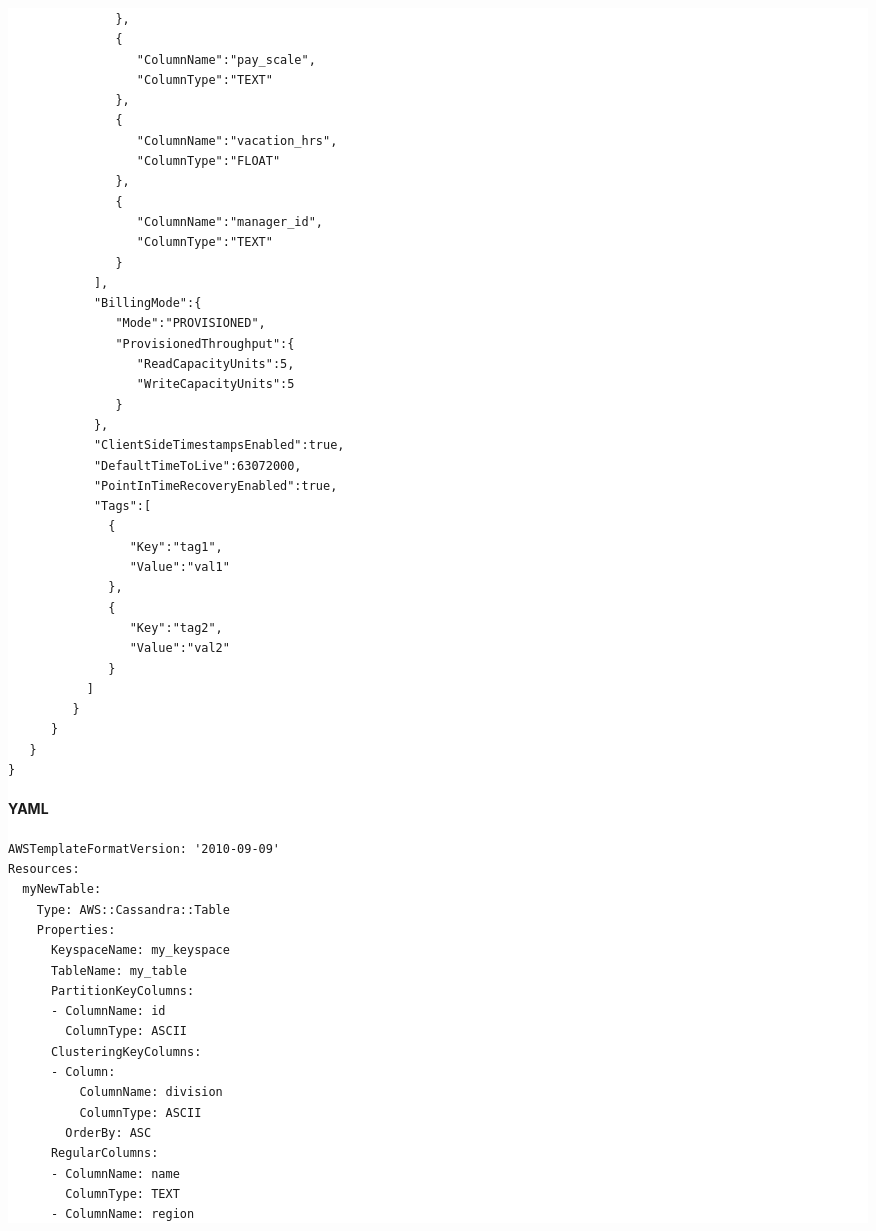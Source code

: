 ```
               },
               {
                  "ColumnName":"pay_scale",
                  "ColumnType":"TEXT"
               },
               {
                  "ColumnName":"vacation_hrs",
                  "ColumnType":"FLOAT"
               },
               {
                  "ColumnName":"manager_id",
                  "ColumnType":"TEXT"
               }
            ],
            "BillingMode":{
               "Mode":"PROVISIONED",
               "ProvisionedThroughput":{
                  "ReadCapacityUnits":5,
                  "WriteCapacityUnits":5
               }
            },
            "ClientSideTimestampsEnabled":true,
            "DefaultTimeToLive":63072000,
            "PointInTimeRecoveryEnabled":true,
            "Tags":[
              {
                 "Key":"tag1",
                 "Value":"val1"
              },
              {
                 "Key":"tag2",
                 "Value":"val2"
              }
           ]
         }
      }
   }
}
```

#### YAML<a name="aws-resource-cassandra-table--examples--Create_a_table_with_client-side_timestamps_and_other_options--yaml"></a>

```
AWSTemplateFormatVersion: '2010-09-09'
Resources:
  myNewTable:
    Type: AWS::Cassandra::Table
    Properties:
      KeyspaceName: my_keyspace
      TableName: my_table
      PartitionKeyColumns:
      - ColumnName: id
        ColumnType: ASCII
      ClusteringKeyColumns:
      - Column:
          ColumnName: division
          ColumnType: ASCII
        OrderBy: ASC
      RegularColumns:
      - ColumnName: name
        ColumnType: TEXT
      - ColumnName: region
```